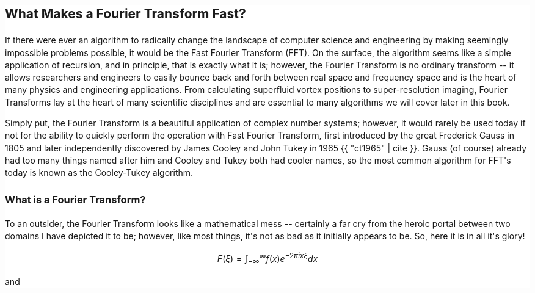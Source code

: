 <script>
MathJax.Hub.Queue(["Typeset",MathJax.Hub]);
</script>
$$ 
\newcommand{\d}{\mathrm{d}}
\newcommand{\bff}{\boldsymbol{f}}
\newcommand{\bfg}{\boldsymbol{g}}
\newcommand{\bfp}{\boldsymbol{p}}
\newcommand{\bfq}{\boldsymbol{q}}
\newcommand{\bfx}{\boldsymbol{x}}
\newcommand{\bfu}{\boldsymbol{u}}
\newcommand{\bfv}{\boldsymbol{v}}
\newcommand{\bfA}{\boldsymbol{A}}
\newcommand{\bfB}{\boldsymbol{B}}
\newcommand{\bfC}{\boldsymbol{C}}
\newcommand{\bfM}{\boldsymbol{M}}
\newcommand{\bfJ}{\boldsymbol{J}}
\newcommand{\bfR}{\boldsymbol{R}}
\newcommand{\bfT}{\boldsymbol{T}}
\newcommand{\bfomega}{\boldsymbol{\omega}}
\newcommand{\bftau}{\boldsymbol{\tau}}
$$

## What Makes a Fourier Transform Fast?

If there were ever an algorithm to radically change the landscape of computer science and engineering by making seemingly impossible problems possible, it would be the Fast Fourier Transform (FFT). 
On the surface, the algorithm seems like a simple application of recursion, and in principle, that is exactly what it is; however, the Fourier Transform is no ordinary transform -- it allows researchers and engineers to easily bounce back and forth between real space and frequency space and is the heart of many physics and engineering applications.
From calculating superfluid vortex positions to super-resolution imaging, Fourier Transforms lay at the heart of many scientific disciplines and are essential to many algorithms we will cover later in this book. 

Simply put, the Fourier Transform is a beautiful application of complex number systems; however, it would rarely be used today if not for the ability to quickly perform the operation with Fast Fourier Transform, first introduced by the great Frederick Gauss in 1805 and later independently discovered by James Cooley and John Tukey in 1965 {{ "ct1965" | cite }}. 
Gauss (of course) already had too many things named after him and Cooley and Tukey both had cooler names, so the most common algorithm for FFT's today is known as the Cooley-Tukey algorithm.

### What is a Fourier Transform?

To an outsider, the Fourier Transform looks like a mathematical mess -- certainly a far cry from the heroic portal between two domains I have depicted it to be; however, like most things, it's not as bad as it initially appears to be. 
So, here it is in all it's glory!

$$F(\xi) = \int_{-\infty} ^\infty f(x) e^{-2 \pi i x \xi} dx$$

and
